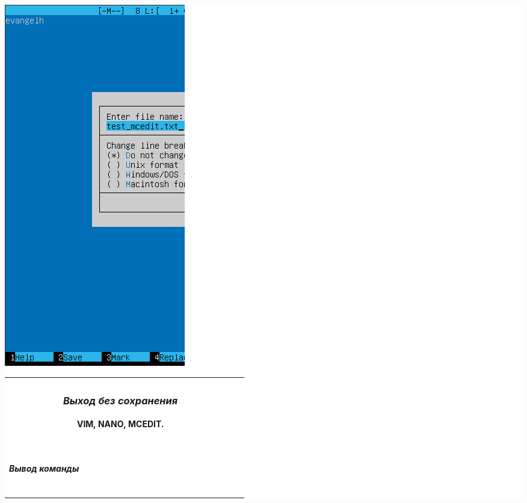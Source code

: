 ![report](Screenshots/Editor/mcedit_new_file%20command%20output.png)<br />
</td>
</tr>

</table>

<table>
<tr>
        <th width=370px>

### *Выход без сохранения*
VIM, NANO, MCEDIT.
<br />
</th>

</tr>
<tr>
<td><br />

***Вывод команды***<br /><br />

</td><td>
